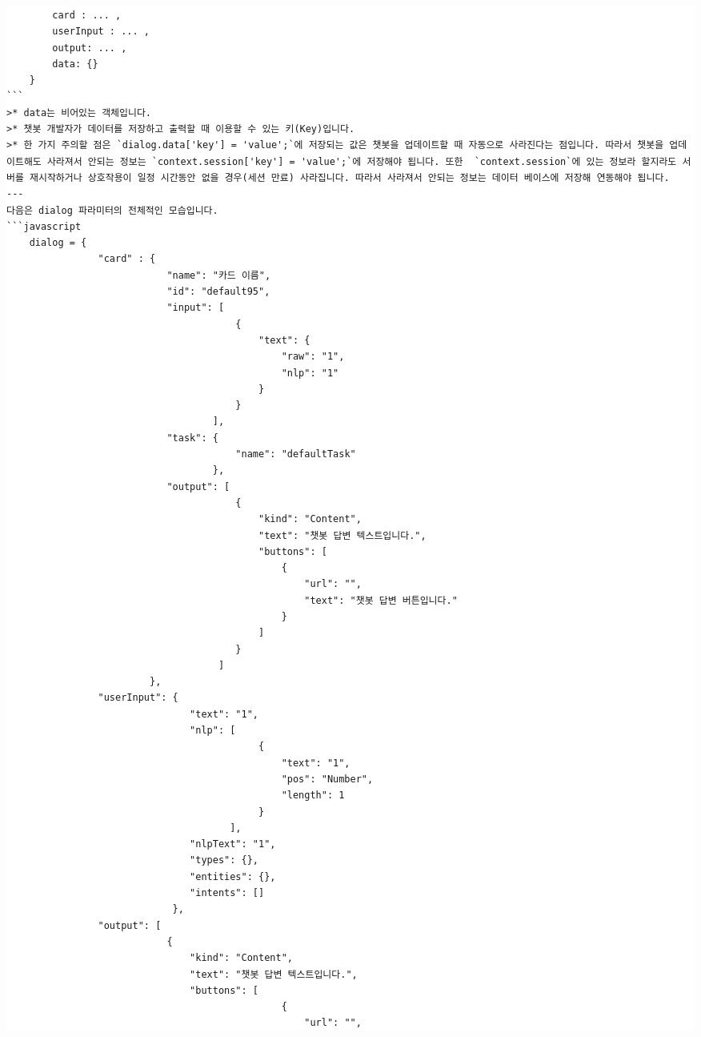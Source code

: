 		    card : ... ,
		    userInput : ... ,
		    output: ... ,
		    data: {}
	    }
	```
	>* data는 비어있는 객체입니다.
	>* 챗봇 개발자가 데이터를 저장하고 출력할 때 이용할 수 있는 키(Key)입니다.
	>* 한 가지 주의할 점은 `dialog.data['key'] = 'value';`에 저장되는 값은 챗봇을 업데이트할 때 자동으로 사라진다는 점입니다. 따라서 챗봇을 업데이트해도 사라져서 안되는 정보는 `context.session['key'] = 'value';`에 저장해야 됩니다. 또한 	`context.session`에 있는 정보라 할지라도 서버를 재시작하거나 상호작용이 일정 시간동안 없을 경우(세션 만료) 사라집니다. 따라서 사라져서 안되는 정보는 데이터 베이스에 저장해 연동해야 됩니다.
	---
	다음은 dialog 파라미터의 전체적인 모습입니다.
	```javascript
	    dialog = {
				    "card" : {
							    "name": "카드 이름",
							    "id": "default95",
							    "input": [
									        {
									            "text": {
									                "raw": "1",
									                "nlp": "1"
									            }
									        }
									    ],
							    "task": {
									        "name": "defaultTask"
									    },
							    "output": [
									        {
									            "kind": "Content",
									            "text": "챗봇 답변 텍스트입니다.",
									            "buttons": [
									                {
									                    "url": "",
									                    "text": "챗봇 답변 버튼입니다."
									                }
									            ]
									        }
									     ]
						     },
				    "userInput": {
							        "text": "1",
							        "nlp": [
									            {
									                "text": "1",
									                "pos": "Number",
									                "length": 1
									            }
									       ],
							        "nlpText": "1",
							        "types": {},
							        "entities": {},
							        "intents": []
							     },
			        "output": [
						        {
						            "kind": "Content",
						            "text": "챗봇 답변 텍스트입니다.",
						            "buttons": [
									                {
									                    "url": "",